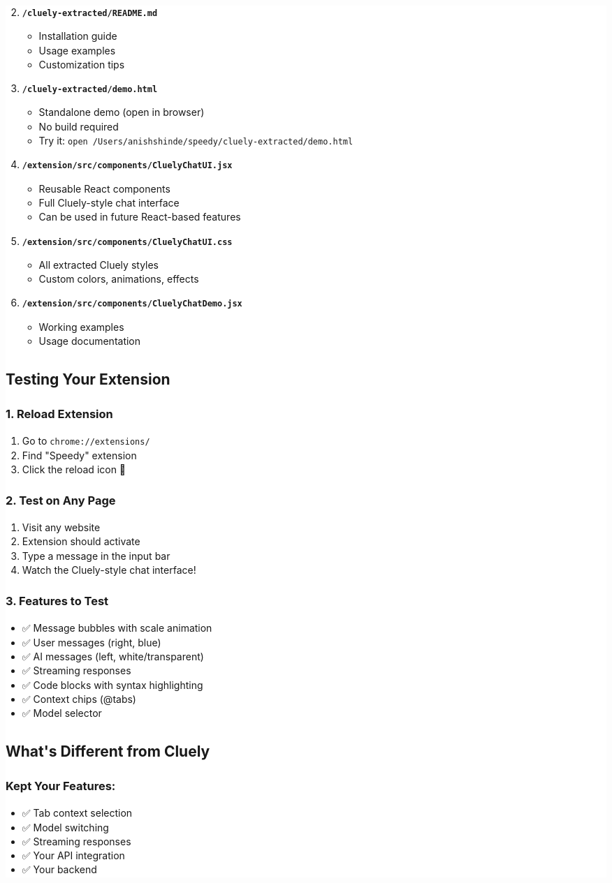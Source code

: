 2. **`/cluely-extracted/README.md`**
   - Installation guide
   - Usage examples
   - Customization tips

3. **`/cluely-extracted/demo.html`**
   - Standalone demo (open in browser)
   - No build required
   - Try it: `open /Users/anishshinde/speedy/cluely-extracted/demo.html`

4. **`/extension/src/components/CluelyChatUI.jsx`**
   - Reusable React components
   - Full Cluely-style chat interface
   - Can be used in future React-based features

5. **`/extension/src/components/CluelyChatUI.css`**
   - All extracted Cluely styles
   - Custom colors, animations, effects

6. **`/extension/src/components/CluelyChatDemo.jsx`**
   - Working examples
   - Usage documentation

## Testing Your Extension

### 1. Reload Extension
1. Go to `chrome://extensions/`
2. Find "Speedy" extension
3. Click the reload icon 🔄

### 2. Test on Any Page
1. Visit any website
2. Extension should activate
3. Type a message in the input bar
4. Watch the Cluely-style chat interface!

### 3. Features to Test
- ✅ Message bubbles with scale animation
- ✅ User messages (right, blue)
- ✅ AI messages (left, white/transparent)
- ✅ Streaming responses
- ✅ Code blocks with syntax highlighting
- ✅ Context chips (@tabs)
- ✅ Model selector

## What's Different from Cluely

### Kept Your Features:
- ✅ Tab context selection
- ✅ Model switching
- ✅ Streaming responses
- ✅ Your API integration
- ✅ Your backend
